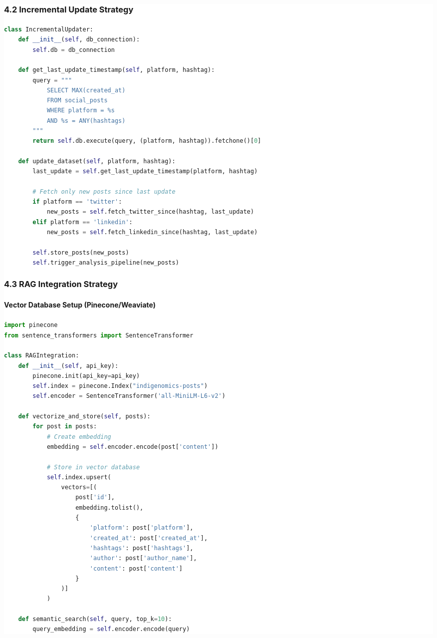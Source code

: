 ### 4.2 Incremental Update Strategy

```python
class IncrementalUpdater:
    def __init__(self, db_connection):
        self.db = db_connection
    
    def get_last_update_timestamp(self, platform, hashtag):
        query = """
            SELECT MAX(created_at) 
            FROM social_posts 
            WHERE platform = %s 
            AND %s = ANY(hashtags)
        """
        return self.db.execute(query, (platform, hashtag)).fetchone()[0]
    
    def update_dataset(self, platform, hashtag):
        last_update = self.get_last_update_timestamp(platform, hashtag)
        
        # Fetch only new posts since last update
        if platform == 'twitter':
            new_posts = self.fetch_twitter_since(hashtag, last_update)
        elif platform == 'linkedin':
            new_posts = self.fetch_linkedin_since(hashtag, last_update)
        
        self.store_posts(new_posts)
        self.trigger_analysis_pipeline(new_posts)
```

### 4.3 RAG Integration Strategy

#### Vector Database Setup (Pinecone/Weaviate)
```python
import pinecone
from sentence_transformers import SentenceTransformer

class RAGIntegration:
    def __init__(self, api_key):
        pinecone.init(api_key=api_key)
        self.index = pinecone.Index("indigenomics-posts")
        self.encoder = SentenceTransformer('all-MiniLM-L6-v2')
    
    def vectorize_and_store(self, posts):
        for post in posts:
            # Create embedding
            embedding = self.encoder.encode(post['content'])
            
            # Store in vector database
            self.index.upsert(
                vectors=[(
                    post['id'],
                    embedding.tolist(),
                    {
                        'platform': post['platform'],
                        'created_at': post['created_at'],
                        'hashtags': post['hashtags'],
                        'author': post['author_name'],
                        'content': post['content']
                    }
                )]
            )
    
    def semantic_search(self, query, top_k=10):
        query_embedding = self.encoder.encode(query)
```